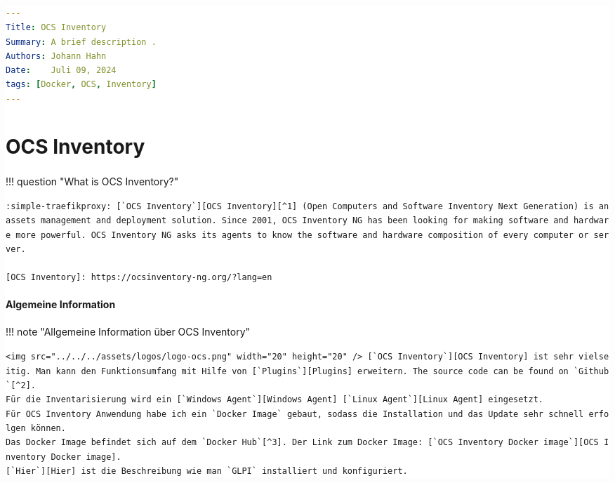 ```yaml
---
Title: OCS Inventory 
Summary: A brief description .
Authors: Johann Hahn
Date:    Juli 09, 2024
tags: [Docker, OCS, Inventory]
---
```


# OCS Inventory

!!! question "What is OCS Inventory?"

    :simple-traefikproxy: [`OCS Inventory`][OCS Inventory][^1] (Open Computers and Software Inventory Next Generation) is an assets management and deployment solution. Since 2001, OCS Inventory NG has been looking for making software and hardware more powerful. OCS Inventory NG asks its agents to know the software and hardware composition of every computer or server.

    [OCS Inventory]: https://ocsinventory-ng.org/?lang=en

[^1]: :material-wikipedia: [Wikipedia - OCS Inventory](https://de.wikipedia.org/wiki/OCS_Inventory_NG)
[^2]: :material-github: [Github - OCS Inventory](https://github.com/OCSInventory-NG/OCSInventory-ocsreports)
[^3]: :material-docker: [Docker OCS Inventory](https://hub.docker.com/repository/docker/johann8/alpine-ocs/general)

#### Algemeine Information

!!! note "Allgemeine Information über OCS Inventory"

    <img src="../../../assets/logos/logo-ocs.png" width="20" height="20" /> [`OCS Inventory`][OCS Inventory] ist sehr vielseitig. Man kann den Funktionsumfang mit Hilfe von [`Plugins`][Plugins] erweitern. The source code can be found on `Github`[^2].
    Für die Inventarisierung wird ein [`Windows Agent`][Windows Agent] [`Linux Agent`][Linux Agent] eingesetzt.
    Für OCS Inventory Anwendung habe ich ein `Docker Image` gebaut, sodass die Installation und das Update sehr schnell erfolgen können.
    Das Docker Image befindet sich auf dem `Docker Hub`[^3]. Der Link zum Docker Image: [`OCS Inventory Docker image`][OCS Inventory Docker image].
    [`Hier`][Hier] ist die Beschreibung wie man `GLPI` installiert und konfiguriert.
